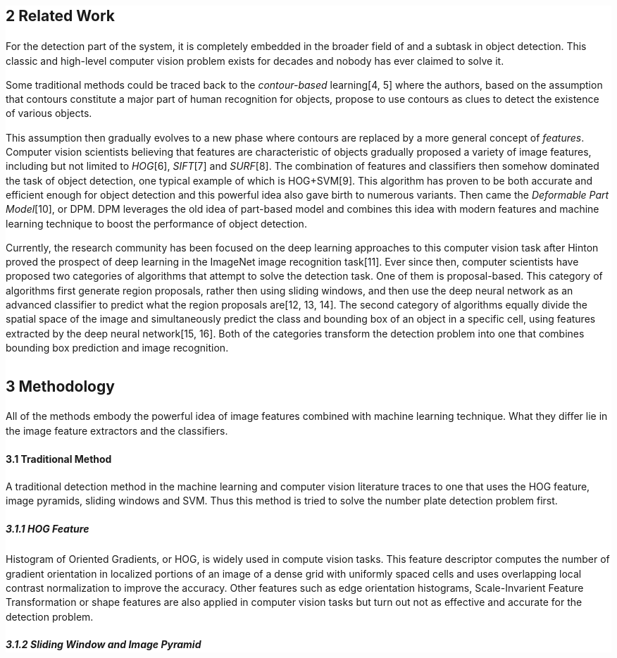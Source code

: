 ## 2 Related Work

For the detection part of the system, it is completely embedded in the broader field of and a subtask in object detection. This classic and high-level computer vision problem exists for decades and nobody has ever claimed to solve it.

Some traditional methods could be traced back to the *contour-based* learning\[4, 5\] where the authors, based on the assumption that contours constitute a major part of human recognition for objects, propose to use contours as clues to detect the existence of various objects. 

This assumption then gradually evolves to a new phase where contours are replaced by a more general concept of *features*. Computer vision scientists believing that features are characteristic of objects gradually proposed a variety of image features, including but not limited to *HOG*\[6\], *SIFT*\[7\] and *SURF*\[8\]. The combination of features and classifiers then somehow dominated the task of object detection, one typical example of which is HOG+SVM\[9\]. This algorithm has proven to be both accurate and efficient enough for object detection and this powerful idea also gave birth to numerous variants. Then came the *Deformable Part Model*\[10\], or DPM. DPM leverages the old idea of part-based model and combines this idea with modern features and machine learning technique to boost the performance of object detection.

Currently, the research community has been focused on the deep learning approaches to this computer vision task after Hinton proved the prospect of deep learning in the ImageNet image recognition task\[11\]. Ever since then, computer scientists have proposed two categories of algorithms that attempt to solve the detection task. One of them is proposal-based. This category of algorithms first generate region proposals, rather then using sliding windows, and then use the deep neural network as an advanced classifier to predict what the region proposals are\[12, 13, 14\]. The second category of algorithms equally divide the spatial space of the image and simultaneously predict the class and bounding box of an object in a specific cell, using features extracted by the deep neural network\[15, 16\]. Both of the categories transform the detection problem into one that combines bounding box prediction and image recognition.

## 3 Methodology

All of the methods embody the powerful idea of image features combined with machine learning technique. What they differ lie in the image feature extractors and the classifiers.

#### 3.1 Traditional Method

A traditional detection method in the machine learning and computer vision literature traces to one that uses the HOG feature, image pyramids, sliding windows and SVM. Thus this method is tried to solve the number plate detection problem first.

##### 3.1.1 HOG Feature

Histogram of Oriented Gradients, or HOG, is widely used in compute vision tasks. This feature descriptor computes the number of gradient orientation in localized portions of an image of a dense grid with uniformly spaced cells and uses overlapping local contrast normalization to improve the accuracy. Other features such as edge orientation histograms, Scale-Invarient Feature Transformation or shape features are also applied in computer vision tasks but turn out not as effective and accurate for the detection problem.

##### 3.1.2 Sliding Window and Image Pyramid

